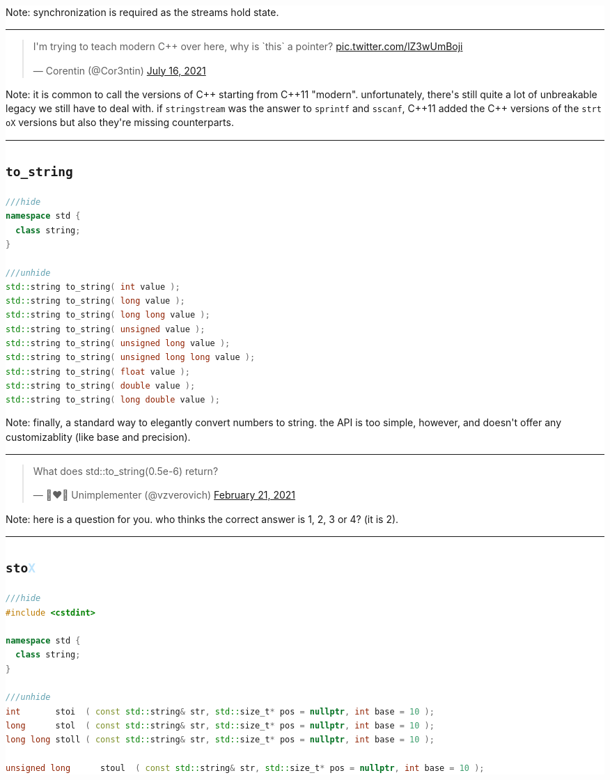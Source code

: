 Note: synchronization is required as the streams hold state. 

----



<blockquote class="twitter-tweet" data-align="center"><p lang="en" dir="ltr">I&#39;m trying to teach modern C++ over here, why is `this` a pointer? <a href="https://t.co/lZ3wUmBoji">pic.twitter.com/lZ3wUmBoji</a></p>&mdash; Corentin (@Cor3ntin) <a href="https://twitter.com/Cor3ntin/status/1415944084695420929?ref_src=twsrc%5Etfw">July 16, 2021</a></blockquote>

Note: it is common to call the versions of C++ starting from C++11 "modern". unfortunately, there's still quite a lot of unbreakable legacy we still have to deal with. if `stringstream` was the answer to `sprintf` and `sscanf`, C++11 added the C++ versions of the `strtoX` versions but also they're missing counterparts.

---

## `to_string`

```cpp
///hide
namespace std {
  class string;
}

///unhide
std::string to_string( int value );
std::string to_string( long value );
std::string to_string( long long value );
std::string to_string( unsigned value );
std::string to_string( unsigned long value );
std::string to_string( unsigned long long value );
std::string to_string( float value );
std::string to_string( double value );
std::string to_string( long double value );
```



Note: finally, a standard way to elegantly convert numbers to string. the API is too simple, however, and doesn't offer any customizablity (like base and precision).

---



<blockquote class="twitter-tweet" data-align="center"><p lang="en" dir="ltr">What does std::to_string(0.5e-6) return?</p>&mdash; 🤍❤️🤍 Unimplementer (@vzverovich) <a href="https://twitter.com/vzverovich/status/1363329385638490113?ref_src=twsrc%5Etfw">February 21, 2021</a></blockquote>

Note: here is a question for you. who thinks the correct answer is 1, 2, 3 or 4? (it is 2).

---

<h2><code>sto<span style="color: #bee4fd">X</span></code></h2>

```cpp
///hide
#include <cstdint>

namespace std {
  class string;
}

///unhide
int       stoi  ( const std::string& str, std::size_t* pos = nullptr, int base = 10 );
long      stol  ( const std::string& str, std::size_t* pos = nullptr, int base = 10 );
long long stoll ( const std::string& str, std::size_t* pos = nullptr, int base = 10 );

unsigned long      stoul  ( const std::string& str, std::size_t* pos = nullptr, int base = 10 );
```
